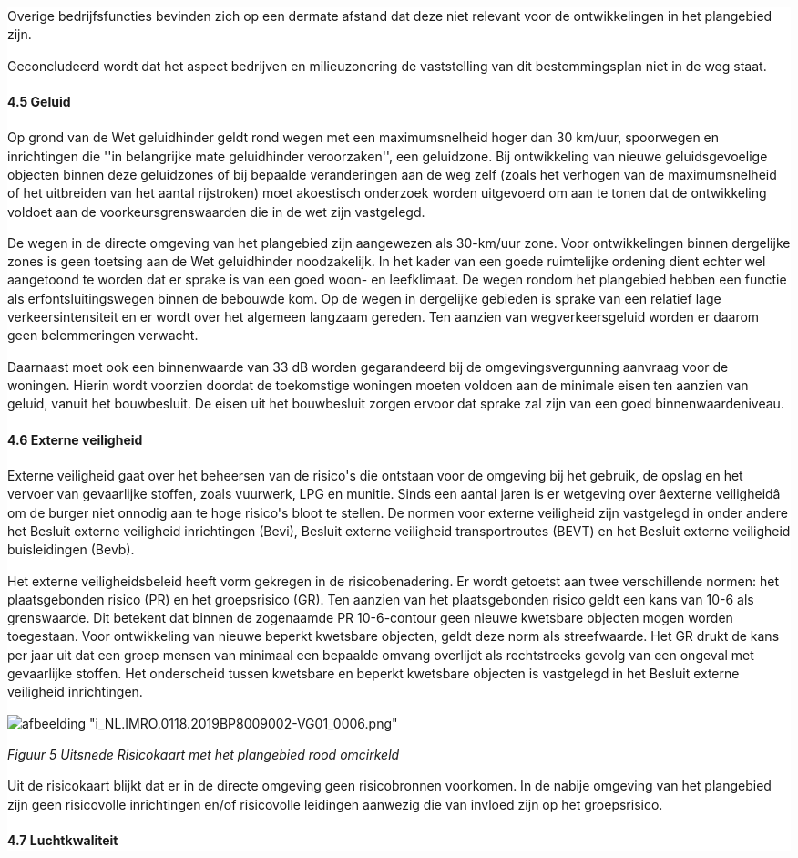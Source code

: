 Overige bedrijfsfuncties bevinden zich op een dermate afstand dat deze niet relevant voor de ontwikkelingen in het plangebied zijn.

Geconcludeerd wordt dat het aspect bedrijven en milieuzonering de vaststelling van dit bestemmingsplan niet in de weg staat.

#### 4\.5 Geluid

Op grond van de Wet geluidhinder geldt rond wegen met een maximumsnelheid hoger dan 30 km/uur, spoorwegen en inrichtingen die ''in belangrijke mate geluidhinder veroorzaken'', een geluidzone. Bij ontwikkeling van nieuwe geluidsgevoelige objecten binnen deze geluidzones of bij bepaalde veranderingen aan de weg zelf (zoals het verhogen van de maximumsnelheid of het uitbreiden van het aantal rijstroken) moet akoestisch onderzoek worden uitgevoerd om aan te tonen dat de ontwikkeling voldoet aan de voorkeursgrenswaarden die in de wet zijn vastgelegd.

De wegen in de directe omgeving van het plangebied zijn aangewezen als 30\-km/uur zone. Voor ontwikkelingen binnen dergelijke zones is geen toetsing aan de Wet geluidhinder noodzakelijk. In het kader van een goede ruimtelijke ordening dient echter wel aangetoond te worden dat er sprake is van een goed woon\- en leefklimaat. De wegen rondom het plangebied hebben een functie als erfontsluitingswegen binnen de bebouwde kom. Op de wegen in dergelijke gebieden is sprake van een relatief lage verkeersintensiteit en er wordt over het algemeen langzaam gereden. Ten aanzien van wegverkeersgeluid worden er daarom geen belemmeringen verwacht.

Daarnaast moet ook een binnenwaarde van 33 dB worden gegarandeerd bij de omgevingsvergunning aanvraag voor de woningen. Hierin wordt voorzien doordat de toekomstige woningen moeten voldoen aan de minimale eisen ten aanzien van geluid, vanuit het bouwbesluit. De eisen uit het bouwbesluit zorgen ervoor dat sprake zal zijn van een goed binnenwaardeniveau.

#### 4\.6 Externe veiligheid

Externe veiligheid gaat over het beheersen van de risico's die ontstaan voor de omgeving bij het gebruik, de opslag en het vervoer van gevaarlijke stoffen, zoals vuurwerk, LPG en munitie. Sinds een aantal jaren is er wetgeving over âexterne veiligheidâ om de burger niet onnodig aan te hoge risico's bloot te stellen. De normen voor externe veiligheid zijn vastgelegd in onder andere het Besluit externe veiligheid inrichtingen (Bevi), Besluit externe veiligheid transportroutes (BEVT) en het Besluit externe veiligheid buisleidingen (Bevb).

Het externe veiligheidsbeleid heeft vorm gekregen in de risicobenadering. Er wordt getoetst aan twee verschillende normen: het plaatsgebonden risico (PR) en het groepsrisico (GR). Ten aanzien van het plaatsgebonden risico geldt een kans van 10\-6 als grenswaarde. Dit betekent dat binnen de zogenaamde PR 10\-6\-contour geen nieuwe kwetsbare objecten mogen worden toegestaan. Voor ontwikkeling van nieuwe beperkt kwetsbare objecten, geldt deze norm als streefwaarde. Het GR drukt de kans per jaar uit dat een groep mensen van minimaal een bepaalde omvang overlijdt als rechtstreeks gevolg van een ongeval met gevaarlijke stoffen. Het onderscheid tussen kwetsbare en beperkt kwetsbare objecten is vastgelegd in het Besluit externe veiligheid inrichtingen.

![afbeelding "i_NL.IMRO.0118.2019BP8009002-VG01_0006.png"](i_NL.IMRO.0118.2019BP8009002-VG01_0006.png)

*Figuur 5 Uitsnede Risicokaart met het plangebied rood omcirkeld*

Uit de risicokaart blijkt dat er in de directe omgeving geen risicobronnen voorkomen. In de nabije omgeving van het plangebied zijn geen risicovolle inrichtingen en/of risicovolle leidingen aanwezig die van invloed zijn op het groepsrisico.

#### 4\.7 Luchtkwaliteit
